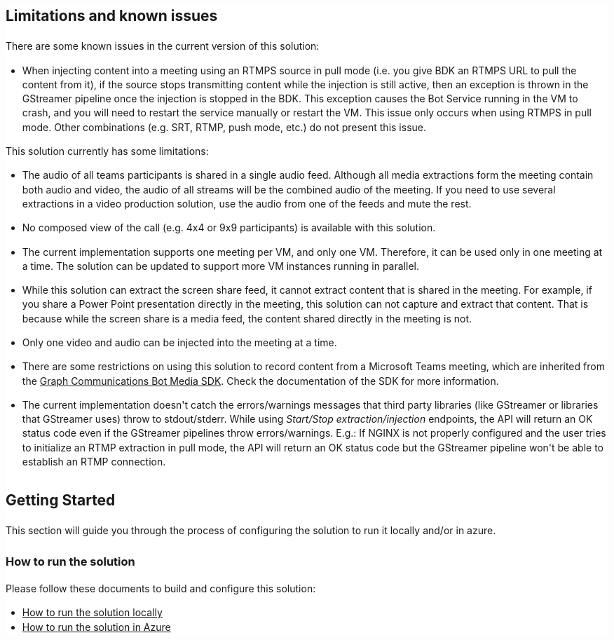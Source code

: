 ## Limitations and known issues

There are some known issues in the current version of this solution:

- When injecting content into a meeting using an RTMPS source in pull mode (i.e. you give BDK an RTMPS URL to pull the content from it), if the source stops transmitting content while the injection is still active, then an exception is thrown in the GStreamer pipeline once the injection is stopped in the BDK. This exception causes the Bot Service running in the VM to crash, and you will need to restart the service manually or restart the VM. This issue only occurs when using RTMPS in pull mode. Other combinations (e.g. SRT, RTMP, push mode, etc.) do not present this issue.

This solution currently has some limitations:

- The audio of all teams participants is shared in a single audio feed. Although all media extractions form the meeting contain both audio and video, the audio of all streams will be the combined audio of the meeting. If you need to use several extractions in a video production solution, use the audio from one of the feeds and mute the rest.

- No composed view of the call (e.g. 4x4 or 9x9 participants) is available with this solution.

- The current implementation supports one meeting per VM, and only one VM. Therefore, it can be used only in one meeting at a time. The solution can be updated to support more VM instances running in parallel.

- While this solution can extract the screen share feed, it cannot extract content that is shared in the meeting. For example, if you share a Power Point presentation directly in the meeting, this solution can not capture and extract that content. That is because while the screen share is a media feed, the content shared directly in the meeting is not.

- Only one video and audio can be injected into the meeting at a time.

- There are some restrictions on using this solution to record content from a Microsoft Teams meeting, which are inherited from the [Graph Communications Bot Media SDK](https://microsoftgraph.github.io/microsoft-graph-comms-samples/docs/bot_media/index.html#accompanying-documentation). Check the documentation of the SDK for more information.

- The current implementation doesn't catch the errors/warnings messages that third party libraries (like GStreamer or libraries that GStreamer uses) throw to stdout/stderr. While using _Start/Stop extraction/injection_ endpoints, the API will return an OK status code even if the GStreamer pipelines throw errors/warnings. E.g.: If NGINX is not properly configured and the user tries to initialize an RTMP extraction in pull mode, the API will return an OK status code but the GStreamer pipeline won't be able to establish an RTMP connection.

## Getting Started

This section will guide you through the process of configuring the solution to run it locally and/or in azure.

### How to run the solution

Please follow these documents to build and configure this solution:

- [How to run the solution locally](docs/how-to-run-the-solution-locally/README.md)
- [How to run the solution in Azure](docs/how-to-run-the-solution-in-azure/README.md)
